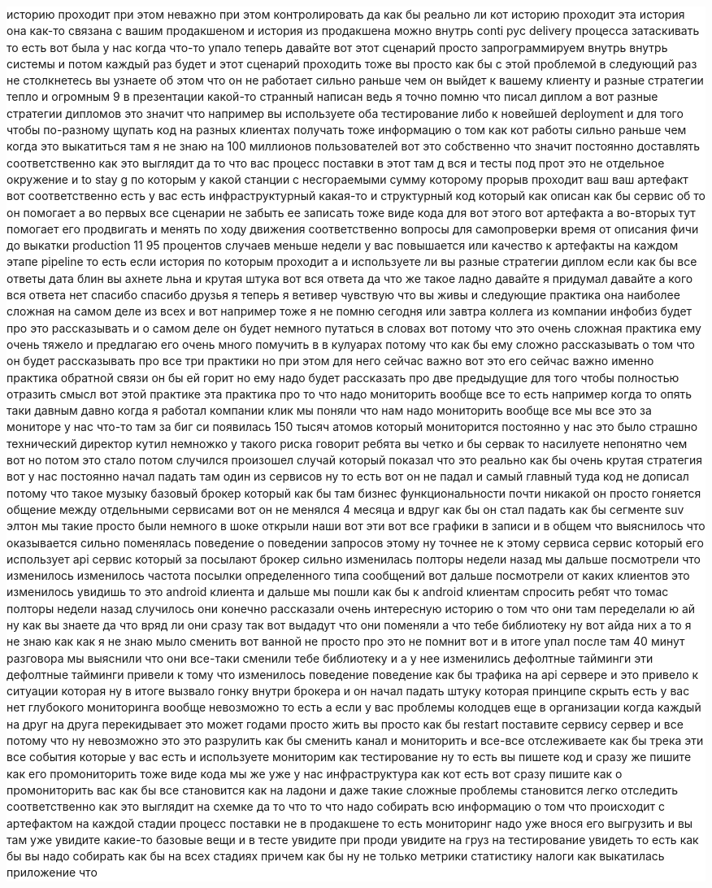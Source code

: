 историю проходит при этом неважно при этом контролировать да как бы реально ли кот историю проходит эта история она как-то связана с вашим продакшеном и история из продакшена можно внутрь conti рус delivery процесса затаскивать то есть вот была у нас когда что-то упало теперь давайте вот этот сценарий просто запрограммируем внутрь внутрь системы и потом каждый раз будет и этот сценарий проходить тоже вы просто как бы с этой проблемой в следующий раз не столкнетесь вы узнаете об этом что он не работает сильно раньше чем он выйдет к вашему клиенту и разные стратегии тепло и огромным 9 в презентации какой-то странный написан ведь я точно помню что писал диплом а вот разные стратегии дипломов это значит что например вы используете оба тестирование либо к новейшей deployment и для того чтобы по-разному щупать код на разных клиентах получать тоже информацию о том как кот работы сильно раньше чем когда это выкатиться там я не знаю на 100 миллионов пользователей вот это собственно что значит постоянно доставлять соответственно как это выглядит да то что вас процесс поставки в этот там д вся и тесты под прот это не отдельное окружение и to stay g по которым у какой станции с несгораемыми сумму которому прорыв проходит ваш ваш артефакт вот соответственно есть у вас есть инфраструктурный какая-то и структурный код который как описан как бы сервис об то он помогает а во первых все сценарии не забыть ее записать тоже виде кода для вот этого вот артефакта а во-вторых тут помогает его продвигать и менять по ходу движения соответственно вопросы для самопроверки время от описания фичи до выкатки production 11 95 процентов случаев меньше недели у вас повышается или качество к артефакты на каждом этапе pipeline то есть если история по которым проходит а и используете ли вы разные стратегии диплом если как бы все ответы дата блин вы ахнете льна и крутая штука вот вся ответа да что же такое ладно давайте я придумал давайте а кого вся ответа нет спасибо спасибо друзья я теперь я ветивер чувствую что вы живы и следующие практика она наиболее сложная на самом деле из всех и вот например тоже я не помню сегодня или завтра коллега из компании инфобиз будет про это рассказывать и о самом деле он будет немного путаться в словах вот потому что это очень сложная практика ему очень тяжело и предлагаю его очень много помучить в в кулуарах потому что как бы ему сложно рассказывать о том что он будет рассказывать про все три практики но при этом для него сейчас важно вот это его сейчас важно именно практика обратной связи он бы ей горит но ему надо будет рассказать про две предыдущие для того чтобы полностью отразить смысл вот этой практике эта практика про то что надо мониторить вообще все то есть например когда то опять таки давным давно когда я работал компании клик мы поняли что нам надо мониторить вообще все мы все это за мониторе у нас что-то там за биг си появилась 150 тысяч атомов который мониторится постоянно у нас это было страшно технический директор кутил немножко у такого риска говорит ребята вы четко и бы сервак то насилуете непонятно чем вот но потом это стало потом случился произошел случай который показал что это реально как бы очень крутая стратегия вот у нас постоянно начал падать там один из сервисов ну то есть вот он не падал и самый главный туда код не дописал потому что такое музыку базовый брокер который как бы там бизнес функциональности почти никакой он просто гоняется общение между отдельными сервисами вот он не менялся 4 месяца и вдруг как бы он стал падать как бы сегменте suv элтон мы такие просто были немного в шоке открыли наши вот эти вот все графики в записи и в общем что выяснилось что оказывается сильно поменялась поведение о поведении запросов этому ну точнее не к этому сервиса сервис который его использует api сервис который за посылают брокер сильно изменилась полторы недели назад мы дальше посмотрели что изменилось изменилось частота посылки определенного типа сообщений вот дальше посмотрели от каких клиентов это изменилось увидишь то это android клиента и дальше мы пошли как бы к android клиентам спросить ребят что томас полторы недели назад случилось они конечно рассказали очень интересную историю о том что они там переделали ю ай ну как вы знаете да что вряд ли они сразу так вот выдадут что они поменяли а что тебе библиотеку ну вот айда них а то я не знаю как как я не знаю мыло сменить вот ванной не просто про это не помнит вот и в итоге упал после там 40 минут разговора мы выяснили что они все-таки сменили тебе библиотеку и а у нее изменились дефолтные тайминги эти дефолтные тайминги привели к тому что изменилось поведение поведение как бы трафика на api сервере и это привело к ситуации которая ну в итоге вызвало гонку внутри брокера и он начал падать штуку которая принципе скрыть есть у вас нет глубокого мониторинга вообще невозможно то есть а если у вас проблемы колодцев еще в организации когда каждый на друг на друга перекидывает это может годами просто жить вы просто как бы restart поставите сервису сервер и все потому что ну невозможно это это разрулить как бы сменить канал и мониторить и все-все отслеживаете как бы трека эти все события которые у вас есть и используете мониторим как тестирование ну то есть вы пишете код и сразу же пишите как его промониторить тоже виде кода мы же уже у нас инфраструктура как кот есть вот сразу пишите как о промониторить вас как бы все становится как на ладони и даже такие сложные проблемы становится легко отследить соответственно как это выглядит на схемке да то что то что надо собирать всю информацию о том что происходит с артефактом на каждой стадии процесс поставки не в продакшене то есть мониторинг надо уже внося его выгрузить и вы там уже увидите какие-то базовые вещи и в тесте увидите при проди увидите на груз на тестирование увидеть то есть как бы вы надо собирать как бы на всех стадиях причем как бы ну не только метрики статистику налоги как выкатилась приложение что